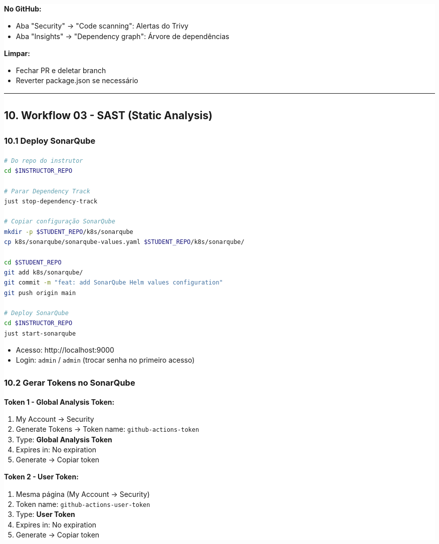 **No GitHub:**
- Aba "Security" → "Code scanning": Alertas do Trivy
- Aba "Insights" → "Dependency graph": Árvore de dependências

**Limpar:**
- Fechar PR e deletar branch
- Reverter package.json se necessário

---

## 10. Workflow 03 - SAST (Static Analysis)

### 10.1 Deploy SonarQube

```bash
# Do repo do instrutor
cd $INSTRUCTOR_REPO

# Parar Dependency Track
just stop-dependency-track

# Copiar configuração SonarQube
mkdir -p $STUDENT_REPO/k8s/sonarqube
cp k8s/sonarqube/sonarqube-values.yaml $STUDENT_REPO/k8s/sonarqube/

cd $STUDENT_REPO
git add k8s/sonarqube/
git commit -m "feat: add SonarQube Helm values configuration"
git push origin main

# Deploy SonarQube
cd $INSTRUCTOR_REPO
just start-sonarqube
```

- Acesso: http://localhost:9000
- Login: `admin` / `admin` (trocar senha no primeiro acesso)

### 10.2 Gerar Tokens no SonarQube

**Token 1 - Global Analysis Token:**
1. My Account → Security
2. Generate Tokens → Token name: `github-actions-token`
3. Type: **Global Analysis Token**
4. Expires in: No expiration
5. Generate → Copiar token

**Token 2 - User Token:**
1. Mesma página (My Account → Security)
2. Token name: `github-actions-user-token`
3. Type: **User Token**
4. Expires in: No expiration
5. Generate → Copiar token
